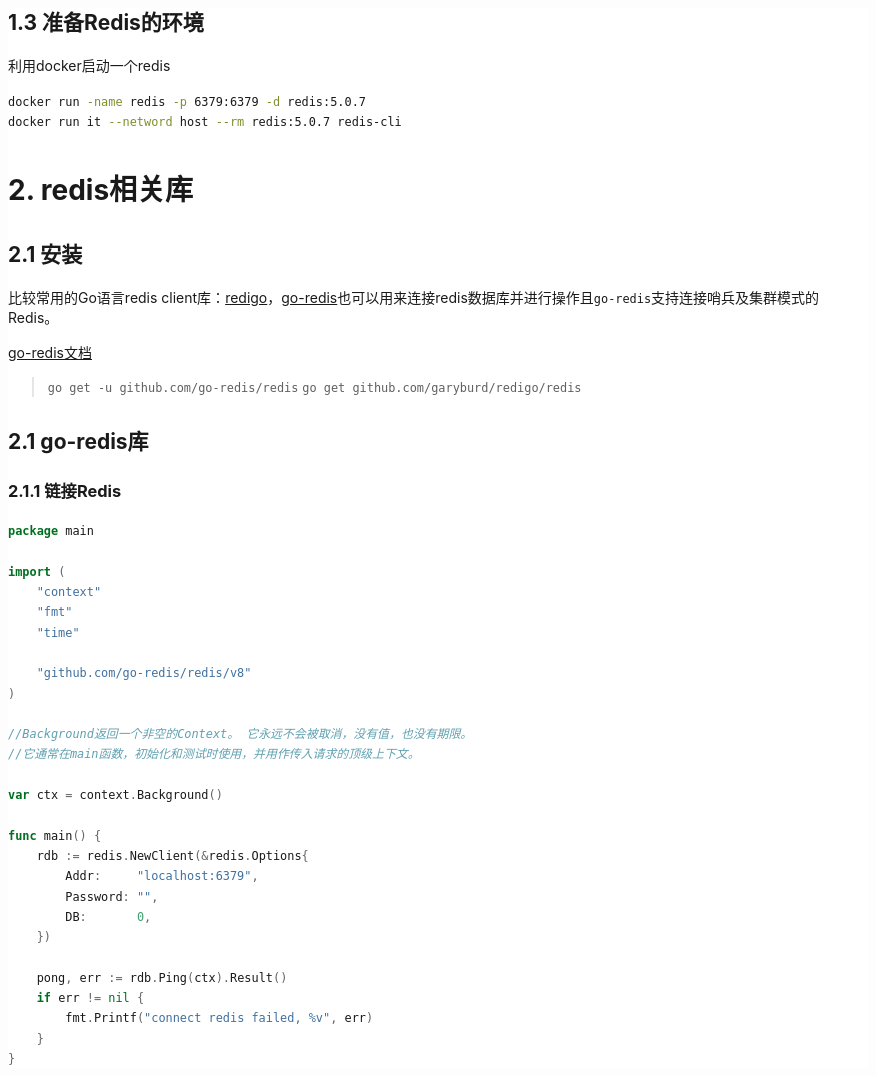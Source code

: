 ## 1.3 准备Redis的环境

利用docker启动一个redis

```bash
docker run -name redis -p 6379:6379 -d redis:5.0.7
docker run it --netword host --rm redis:5.0.7 redis-cli
```

# 2. redis相关库

## 2.1 安装

比较常用的Go语言redis client库：[redigo](https://github.com/gomodule/redigo)，[go-redis](https://github.com/go-redis/redis)也可以用来连接redis数据库并进行操作且`go-redis`支持连接哨兵及集群模式的Redis。

[go-redis文档](https://pkg.go.dev/github.com/go-redis/redis)

> `go get -u github.com/go-redis/redis`
> `go get github.com/garyburd/redigo/redis`

## 2.1 go-redis库

### 2.1.1 链接Redis

```go
package main

import (
    "context"
    "fmt"
    "time"

    "github.com/go-redis/redis/v8"
)

//Background返回一个非空的Context。 它永远不会被取消，没有值，也没有期限。 
//它通常在main函数，初始化和测试时使用，并用作传入请求的顶级上下文。

var ctx = context.Background()

func main() {
    rdb := redis.NewClient(&redis.Options{
        Addr:     "localhost:6379",
        Password: "",
        DB:       0,
    })

    pong, err := rdb.Ping(ctx).Result()
    if err != nil {
        fmt.Printf("connect redis failed, %v", err)
    }
}
```

